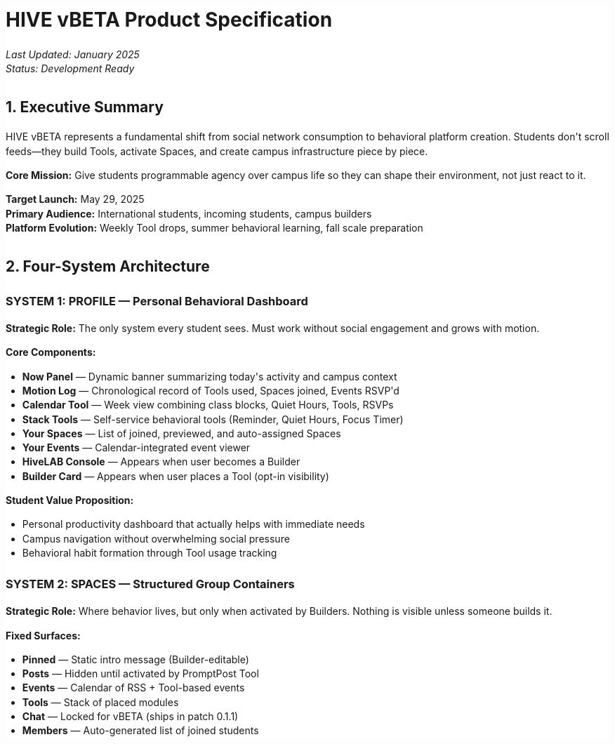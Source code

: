 # HIVE vBETA Product Specification

_Last Updated: January 2025_  
_Status: Development Ready_

## 1. Executive Summary

HIVE vBETA represents a fundamental shift from social network consumption to behavioral platform creation. Students don't scroll feeds—they build Tools, activate Spaces, and create campus infrastructure piece by piece.

**Core Mission:** Give students programmable agency over campus life so they can shape their environment, not just react to it.

**Target Launch:** May 29, 2025  
**Primary Audience:** International students, incoming students, campus builders  
**Platform Evolution:** Weekly Tool drops, summer behavioral learning, fall scale preparation

## 2. Four-System Architecture

### SYSTEM 1: PROFILE — Personal Behavioral Dashboard

**Strategic Role:** The only system every student sees. Must work without social engagement and grows with motion.

**Core Components:**
- **Now Panel** — Dynamic banner summarizing today's activity and campus context
- **Motion Log** — Chronological record of Tools used, Spaces joined, Events RSVP'd
- **Calendar Tool** — Week view combining class blocks, Quiet Hours, Tools, RSVPs
- **Stack Tools** — Self-service behavioral tools (Reminder, Quiet Hours, Focus Timer)
- **Your Spaces** — List of joined, previewed, and auto-assigned Spaces
- **Your Events** — Calendar-integrated event viewer
- **HiveLAB Console** — Appears when user becomes a Builder
- **Builder Card** — Appears when user places a Tool (opt-in visibility)

**Student Value Proposition:**
- Personal productivity dashboard that actually helps with immediate needs
- Campus navigation without overwhelming social pressure
- Behavioral habit formation through Tool usage tracking

### SYSTEM 2: SPACES — Structured Group Containers

**Strategic Role:** Where behavior lives, but only when activated by Builders. Nothing is visible unless someone builds it.

**Fixed Surfaces:**
- **Pinned** — Static intro message (Builder-editable)
- **Posts** — Hidden until activated by PromptPost Tool
- **Events** — Calendar of RSS + Tool-based events
- **Tools** — Stack of placed modules
- **Chat** — Locked for vBETA (ships in patch 0.1.1)
- **Members** — Auto-generated list of joined students
